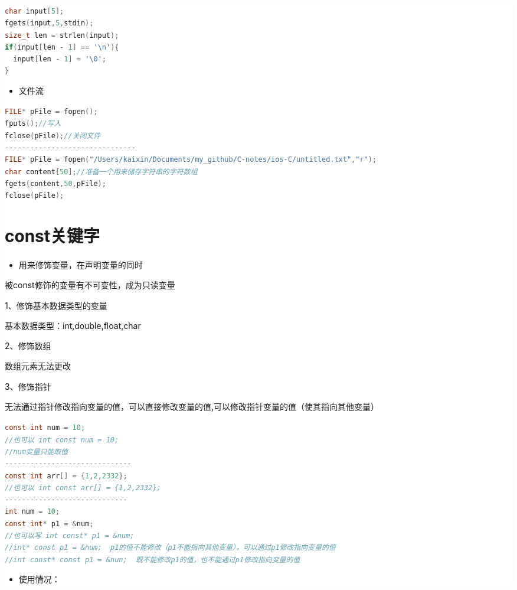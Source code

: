```c
char input[5];
fgets(input,5,stdin);
size_t len = strlen(input);
if(input[len - 1] == '\n'){
  input[len - 1] = '\0';
}
```

- 文件流

```c
FILE* pFile = fopen();
fputs();//写入
fclose(pFile);//关闭文件
-------------------------------
FILE* pFile = fopen("/Users/kaixin/Documents/my_github/C-notes/ios-C/untitled.txt","r");
char content[50];//准备一个用来储存字符串的字符数组
fgets(content,50,pFile);
fclose(pFile);
```

# const关键字

- 用来修饰变量，在声明变量的同时

被const修饰的变量有不可变性，成为只读变量

1、修饰基本数据类型的变量

基本数据类型：int,double,float,char

2、修饰数组

数组元素无法更改

3、修饰指针

无法通过指针修改指向变量的值，可以直接修改变量的值,可以修改指针变量的值（使其指向其他变量）

```c
const int num = 10;
//也可以 int const num = 10; 
//num变量只能取值
------------------------------
const int arr[] = {1,2,2332};
//也可以 int const arr[] = {1,2,2332};
-----------------------------
int num = 10;
const int* p1 = &num;
//也可以写 int const* p1 = &num;
//int* const p1 = &num;  p1的值不能修改（p1不能指向其他变量），可以通过p1修改指向变量的值
//int const* const p1 = &nun;  既不能修改p1的值，也不能通过p1修改指向变量的值
```

- 使用情况：
